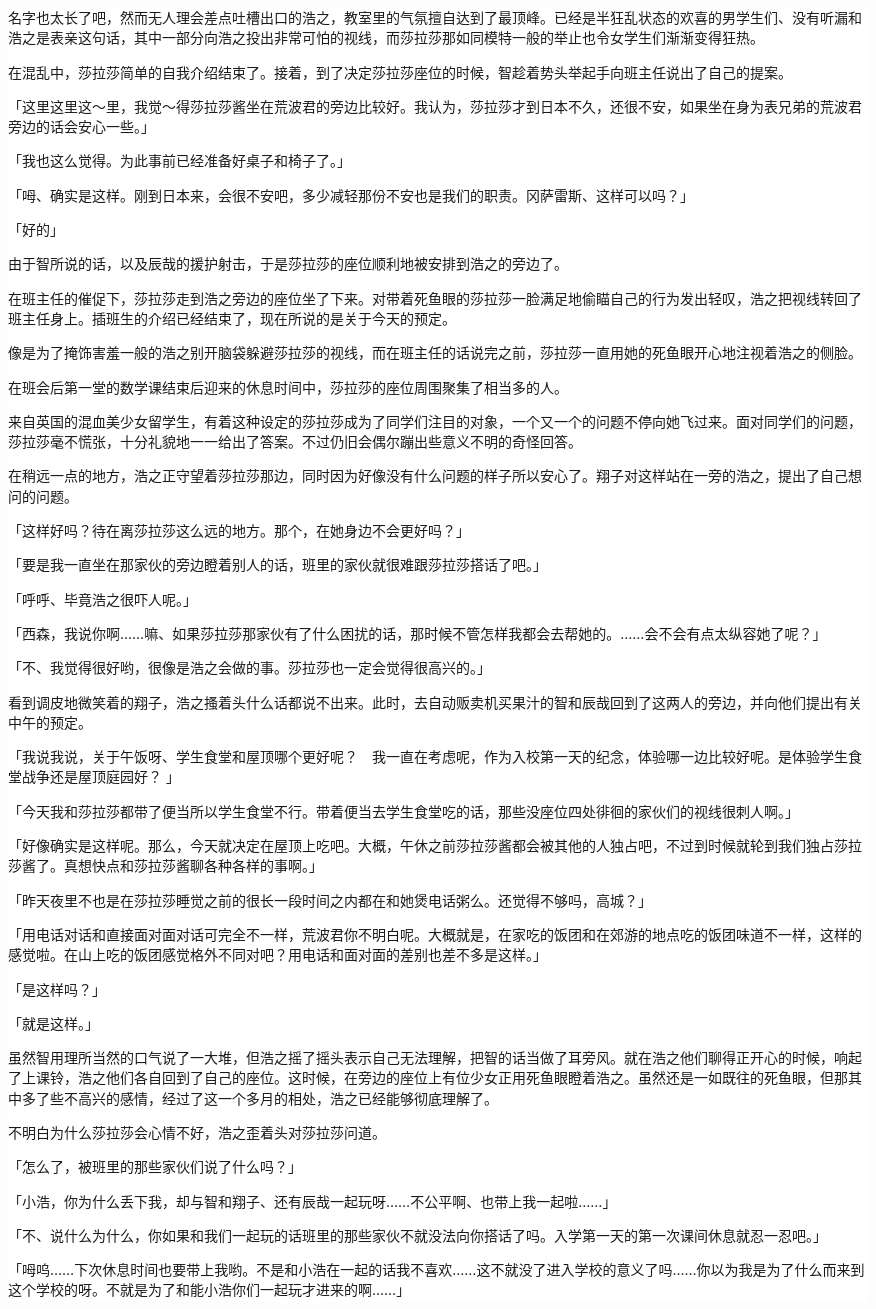 名字也太长了吧，然而无人理会差点吐槽出口的浩之，教室里的气氛擅自达到了最顶峰。已经是半狂乱状态的欢喜的男学生们、没有听漏和浩之是表亲这句话，其中一部分向浩之投出非常可怕的视线，而莎拉莎那如同模特一般的举止也令女学生们渐渐变得狂热。

在混乱中，莎拉莎简单的自我介绍结束了。接着，到了决定莎拉莎座位的时候，智趁着势头举起手向班主任说出了自己的提案。

「这里这里这～里，我觉～得莎拉莎酱坐在荒波君的旁边比较好。我认为，莎拉莎才到日本不久，还很不安，如果坐在身为表兄弟的荒波君旁边的话会安心一些。」

「我也这么觉得。为此事前已经准备好桌子和椅子了。」

「呣、确实是这样。刚到日本来，会很不安吧，多少减轻那份不安也是我们的职责。冈萨雷斯、这样可以吗？」

「好的」

由于智所说的话，以及辰哉的援护射击，于是莎拉莎的座位顺利地被安排到浩之的旁边了。

在班主任的催促下，莎拉莎走到浩之旁边的座位坐了下来。对带着死鱼眼的莎拉莎一脸满足地偷瞄自己的行为发出轻叹，浩之把视线转回了班主任身上。插班生的介绍已经结束了，现在所说的是关于今天的预定。

像是为了掩饰害羞一般的浩之别开脑袋躲避莎拉莎的视线，而在班主任的话说完之前，莎拉莎一直用她的死鱼眼开心地注视着浩之的侧脸。

在班会后第一堂的数学课结束后迎来的休息时间中，莎拉莎的座位周围聚集了相当多的人。

来自英国的混血美少女留学生，有着这种设定的莎拉莎成为了同学们注目的对象，一个又一个的问题不停向她飞过来。面对同学们的问题，莎拉莎毫不慌张，十分礼貌地一一给出了答案。不过仍旧会偶尔蹦出些意义不明的奇怪回答。

在稍远一点的地方，浩之正守望着莎拉莎那边，同时因为好像没有什么问题的样子所以安心了。翔子对这样站在一旁的浩之，提出了自己想问的问题。

「这样好吗？待在离莎拉莎这么远的地方。那个，在她身边不会更好吗？」

「要是我一直坐在那家伙的旁边瞪着别人的话，班里的家伙就很难跟莎拉莎搭话了吧。」

「呼呼、毕竟浩之很吓人呢。」

「西森，我说你啊……嘛、如果莎拉莎那家伙有了什么困扰的话，那时候不管怎样我都会去帮她的。……会不会有点太纵容她了呢？」

「不、我觉得很好哟，很像是浩之会做的事。莎拉莎也一定会觉得很高兴的。」

看到调皮地微笑着的翔子，浩之搔着头什么话都说不出来。此时，去自动贩卖机买果汁的智和辰哉回到了这两人的旁边，并向他们提出有关中午的预定。

「我说我说，关于午饭呀、学生食堂和屋顶哪个更好呢？　我一直在考虑呢，作为入校第一天的纪念，体验哪一边比较好呢。是体验学生食堂战争还是屋顶庭园好？ 」

「今天我和莎拉莎都带了便当所以学生食堂不行。带着便当去学生食堂吃的话，那些没座位四处徘徊的家伙们的视线很刺人啊。」

「好像确实是这样呢。那么，今天就决定在屋顶上吃吧。大概，午休之前莎拉莎酱都会被其他的人独占吧，不过到时候就轮到我们独占莎拉莎酱了。真想快点和莎拉莎酱聊各种各样的事啊。」

「昨天夜里不也是在莎拉莎睡觉之前的很长一段时间之内都在和她煲电话粥么。还觉得不够吗，高城？」

「用电话对话和直接面对面对话可完全不一样，荒波君你不明白呢。大概就是，在家吃的饭团和在郊游的地点吃的饭团味道不一样，这样的感觉啦。在山上吃的饭团感觉格外不同对吧？用电话和面对面的差别也差不多是这样。」

「是这样吗？」

「就是这样。」

虽然智用理所当然的口气说了一大堆，但浩之摇了摇头表示自己无法理解，把智的话当做了耳旁风。就在浩之他们聊得正开心的时候，响起了上课铃，浩之他们各自回到了自己的座位。这时候，在旁边的座位上有位少女正用死鱼眼瞪着浩之。虽然还是一如既往的死鱼眼，但那其中多了些不高兴的感情，经过了这一个多月的相处，浩之已经能够彻底理解了。

不明白为什么莎拉莎会心情不好，浩之歪着头对莎拉莎问道。

「怎么了，被班里的那些家伙们说了什么吗？」

「小浩，你为什么丢下我，却与智和翔子、还有辰哉一起玩呀……不公平啊、也带上我一起啦……」

「不、说什么为什么，你如果和我们一起玩的话班里的那些家伙不就没法向你搭话了吗。入学第一天的第一次课间休息就忍一忍吧。」

「呣呜……下次休息时间也要带上我哟。不是和小浩在一起的话我不喜欢……这不就没了进入学校的意义了吗……你以为我是为了什么而来到这个学校的呀。不就是为了和能小浩你们一起玩才进来的啊……」

